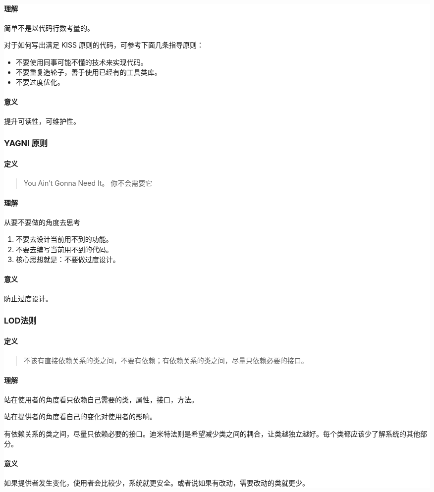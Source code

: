 #### 理解

简单不是以代码行数考量的。

对于如何写出满足 KISS 原则的代码，可参考下面几条指导原则：

+ 不要使用同事可能不懂的技术来实现代码。
+ 不要重复造轮子，善于使用已经有的工具类库。
+ 不要过度优化。

#### 意义

提升可读性，可维护性。

### YAGNI 原则

#### 定义 

>You Ain’t Gonna Need It。
>你不会需要它

#### 理解

从要不要做的角度去思考

1. 不要去设计当前用不到的功能。
2. 不要去编写当前用不到的代码。
3. 核心思想就是：不要做过度设计。

#### 意义

防止过度设计。

### LOD法则

#### 定义
>不该有直接依赖关系的类之间，不要有依赖；有依赖关系的类之间，尽量只依赖必要的接口。

#### 理解

站在使用者的角度看只依赖自己需要的类，属性，接口，方法。

站在提供者的角度看自己的变化对使用者的影响。

有依赖关系的类之间，尽量只依赖必要的接口。迪米特法则是希望减少类之间的耦合，让类越独立越好。每个类都应该少了解系统的其他部分。

#### 意义

如果提供者发生变化，使用者会比较少，系统就更安全。或者说如果有改动，需要改动的类就更少。
